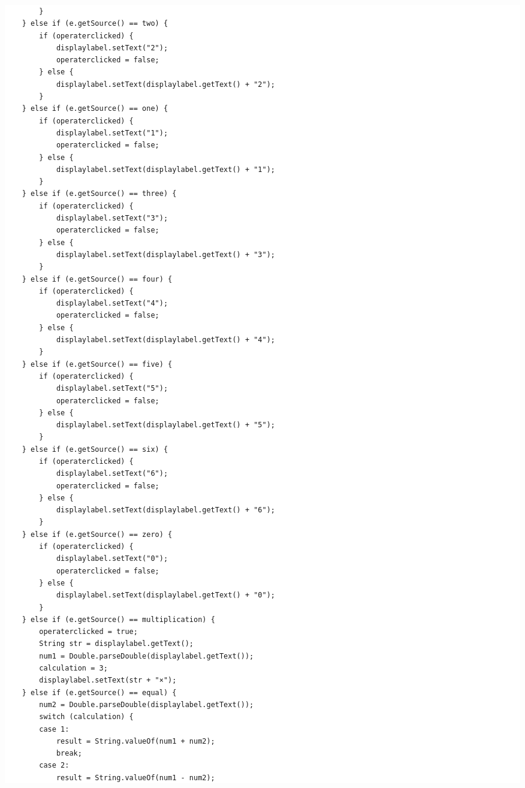 			}
		} else if (e.getSource() == two) {
			if (operaterclicked) {
				displaylabel.setText("2");
				operaterclicked = false;
			} else {
				displaylabel.setText(displaylabel.getText() + "2");
			}
		} else if (e.getSource() == one) {
			if (operaterclicked) {
				displaylabel.setText("1");
				operaterclicked = false;
			} else {
				displaylabel.setText(displaylabel.getText() + "1");
			}
		} else if (e.getSource() == three) {
			if (operaterclicked) {
				displaylabel.setText("3");
				operaterclicked = false;
			} else {
				displaylabel.setText(displaylabel.getText() + "3");
			}
		} else if (e.getSource() == four) {
			if (operaterclicked) {
				displaylabel.setText("4");
				operaterclicked = false;
			} else {
				displaylabel.setText(displaylabel.getText() + "4");
			}
		} else if (e.getSource() == five) {
			if (operaterclicked) {
				displaylabel.setText("5");
				operaterclicked = false;
			} else {
				displaylabel.setText(displaylabel.getText() + "5");
			}
		} else if (e.getSource() == six) {
			if (operaterclicked) {
				displaylabel.setText("6");
				operaterclicked = false;
			} else {
				displaylabel.setText(displaylabel.getText() + "6");
			}
		} else if (e.getSource() == zero) {
			if (operaterclicked) {
				displaylabel.setText("0");
				operaterclicked = false;
			} else {
				displaylabel.setText(displaylabel.getText() + "0");
			}
		} else if (e.getSource() == multiplication) {
			operaterclicked = true;
			String str = displaylabel.getText();
			num1 = Double.parseDouble(displaylabel.getText());
			calculation = 3;
			displaylabel.setText(str + "×");
		} else if (e.getSource() == equal) {
			num2 = Double.parseDouble(displaylabel.getText());
			switch (calculation) {
			case 1:
				result = String.valueOf(num1 + num2);
				break;
			case 2:
				result = String.valueOf(num1 - num2);
